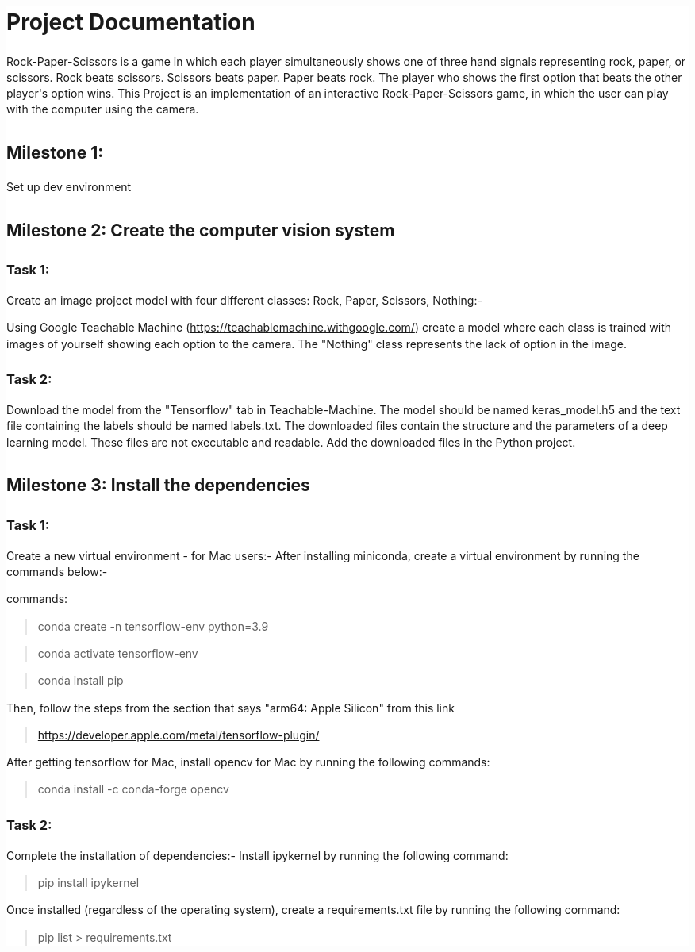 # Project Documentation
Rock-Paper-Scissors is a game in which each player simultaneously shows one of three hand signals representing rock, paper, or scissors. Rock beats scissors. Scissors beats paper. Paper beats rock. The player who shows the first option that beats the other player's option wins. This Project is an implementation of an interactive Rock-Paper-Scissors game, in which the user can play with the computer using the camera.

## Milestone 1:
Set up dev environment

## Milestone 2: Create the computer vision system
### Task 1:
Create an image project model with four different classes: Rock, Paper, Scissors, Nothing:-

Using Google Teachable Machine (https://teachablemachine.withgoogle.com/) create a model where each class is trained with images of yourself showing each option to the camera. The "Nothing" class represents the lack of option in the image.

### Task 2:

Download the model from the "Tensorflow" tab in Teachable-Machine. The model should be named keras_model.h5 and the text file containing the labels should be named labels.txt.
The downloaded files contain the structure and the parameters of a deep learning model. These files are not executable and readable. Add the downloaded files in the Python project.

## Milestone 3: Install the dependencies
### Task 1:
Create a new virtual environment - for Mac users:-
After installing miniconda, create a virtual environment by running the commands below:-

commands:
>conda create -n tensorflow-env python=3.9

>conda activate tensorflow-env

>conda install pip

Then, follow the steps from the section that says "arm64: Apple Silicon" from this link
>https://developer.apple.com/metal/tensorflow-plugin/

After getting tensorflow for Mac, install opencv for Mac by running the following commands:
>conda install -c conda-forge opencv

### Task 2:
Complete the installation of dependencies:-
Install ipykernel by running the following command:
>pip install ipykernel

Once  installed (regardless of the operating system), create a requirements.txt file by running the following command:
>pip list > requirements.txt
